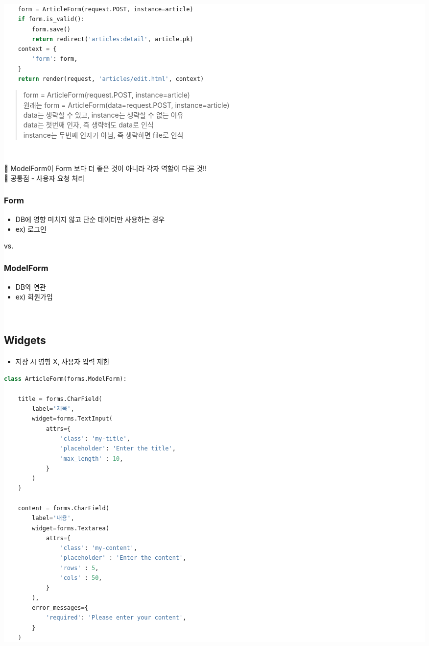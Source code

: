 ``` python
    form = ArticleForm(request.POST, instance=article)
    if form.is_valid():
        form.save()
        return redirect('articles:detail', article.pk)
    context = {
        'form': form,
    }
    return render(request, 'articles/edit.html', context)
```

> form = ArticleForm(request.POST, instance=article) <br/>
> 원래는 form = ArticleForm(data=request.POST, instance=article) <br/>
> data는 생략할 수 있고, instance는 생략할 수 없는 이유 <br/>
> data는 첫번째 인자, 즉 생략해도 data로 인식 <br/>
> instance는 두번째 인자가 아님, 즉 생략하면 file로 인식

<br/>

💙 ModelForm이 Form 보다 더 좋은 것이 아니라 각자 역할이 다른 것‼ <br/>
💙 공통점 - 사용자 요청 처리


### **Form**
- DB에 영향 미치지 않고 단순 데이터만 사용하는 경우
- ex) 로그인

vs. 
### **ModelForm**
- DB와 연관
- ex) 회원가입

<br/>

## Widgets
- 저장 시 영향 X, 사용자 입력 제한

``` python
class ArticleForm(forms.ModelForm):

    title = forms.CharField(
        label='제목',
        widget=forms.TextInput(
            attrs={
                'class': 'my-title',
                'placeholder': 'Enter the title',
                'max_length' : 10,
            }
        )
    )

    content = forms.CharField(
        label='내용',
        widget=forms.Textarea(
            attrs={
                'class': 'my-content',
                'placeholder' : 'Enter the content',
                'rows' : 5,
                'cols' : 50,
            }
        ),
        error_messages={
            'required': 'Please enter your content',
        }
    )

```